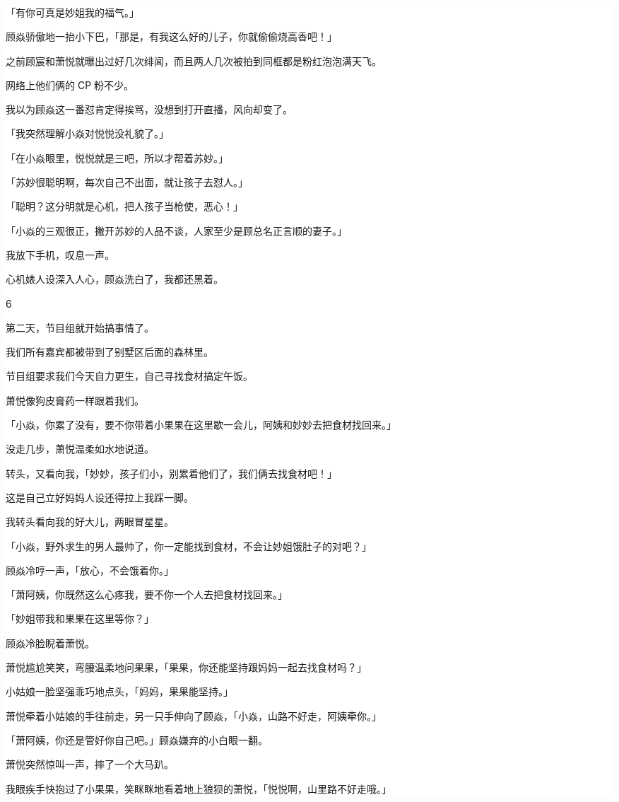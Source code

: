 「有你可真是妙姐我的福气。」

顾焱骄傲地一抬小下巴，「那是，有我这么好的儿子，你就偷偷烧高香吧！」

之前顾宸和萧悦就曝出过好几次绯闻，而且两人几次被拍到同框都是粉红泡泡满天飞。

网络上他们俩的 CP 粉不少。

我以为顾焱这一番怼肯定得挨骂，没想到打开直播，风向却变了。

「我突然理解小焱对悦悦没礼貌了。」

「在小焱眼里，悦悦就是三吧，所以才帮着苏妙。」

「苏妙很聪明啊，每次自己不出面，就让孩子去怼人。」

「聪明？这分明就是心机，把人孩子当枪使，恶心！」

「小焱的三观很正，撇开苏妙的人品不谈，人家至少是顾总名正言顺的妻子。」

我放下手机，叹息一声。

心机婊人设深入人心，顾焱洗白了，我都还黑着。

6

第二天，节目组就开始搞事情了。

我们所有嘉宾都被带到了别墅区后面的森林里。

节目组要求我们今天自力更生，自己寻找食材搞定午饭。

萧悦像狗皮膏药一样跟着我们。

「小焱，你累了没有，要不你带着小果果在这里歇一会儿，阿姨和妙妙去把食材找回来。」

没走几步，萧悦温柔如水地说道。

转头，又看向我，「妙妙，孩子们小，别累着他们了，我们俩去找食材吧！」

这是自己立好妈妈人设还得拉上我踩一脚。

我转头看向我的好大儿，两眼冒星星。

「小焱，野外求生的男人最帅了，你一定能找到食材，不会让妙姐饿肚子的对吧？」

顾焱冷哼一声，「放心，不会饿着你。」

「萧阿姨，你既然这么心疼我，要不你一个人去把食材找回来。」

「妙姐带我和果果在这里等你？」

顾焱冷脸睨着萧悦。

萧悦尴尬笑笑，弯腰温柔地问果果，「果果，你还能坚持跟妈妈一起去找食材吗？」

小姑娘一脸坚强乖巧地点头，「妈妈，果果能坚持。」

萧悦牵着小姑娘的手往前走，另一只手伸向了顾焱，「小焱，山路不好走，阿姨牵你。」

「萧阿姨，你还是管好你自己吧。」顾焱嫌弃的小白眼一翻。

萧悦突然惊叫一声，摔了一个大马趴。

我眼疾手快抱过了小果果，笑眯眯地看着地上狼狈的萧悦，「悦悦啊，山里路不好走哦。」
